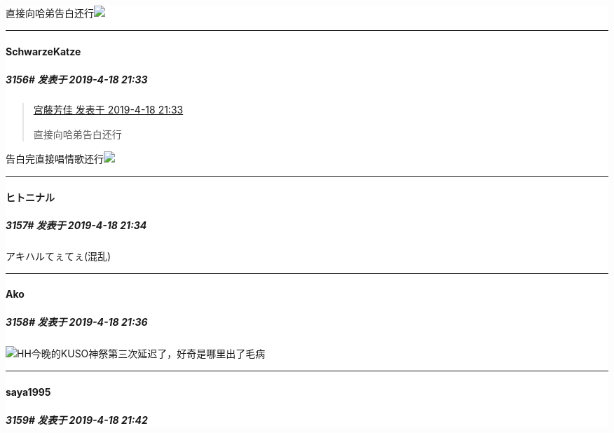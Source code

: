 


直接向哈弟告白还行<img src="https://static.saraba1st.com/image/smiley/face2017/067.png" referrerpolicy="no-referrer">







-----

####  SchwarzeKatze  
##### 3156#       发表于 2019-4-18 21:33



<blockquote><a href="httphttps://bbs.saraba1st.com/2b/forum.php?mod=redirect&amp;goto=findpost&amp;pid=43359497&amp;ptid=1823171" target="_blank">宫藤芳佳 发表于 2019-4-18 21:33</a>

直接向哈弟告白还行</blockquote>
告白完直接唱情歌还行<img src="https://static.saraba1st.com/image/smiley/face2017/068.png" referrerpolicy="no-referrer">







-----

####  ヒトニナル  
##### 3157#       发表于 2019-4-18 21:34




アキハルてぇてぇ(混乱)







-----

####  Ako  
##### 3158#       发表于 2019-4-18 21:36



<img src="https://static.saraba1st.com/image/smiley/face2017/068.png" referrerpolicy="no-referrer">HH今晚的KUSO神祭第三次延迟了，好奇是哪里出了毛病







-----

####  saya1995  
##### 3159#       发表于 2019-4-18 21:42

